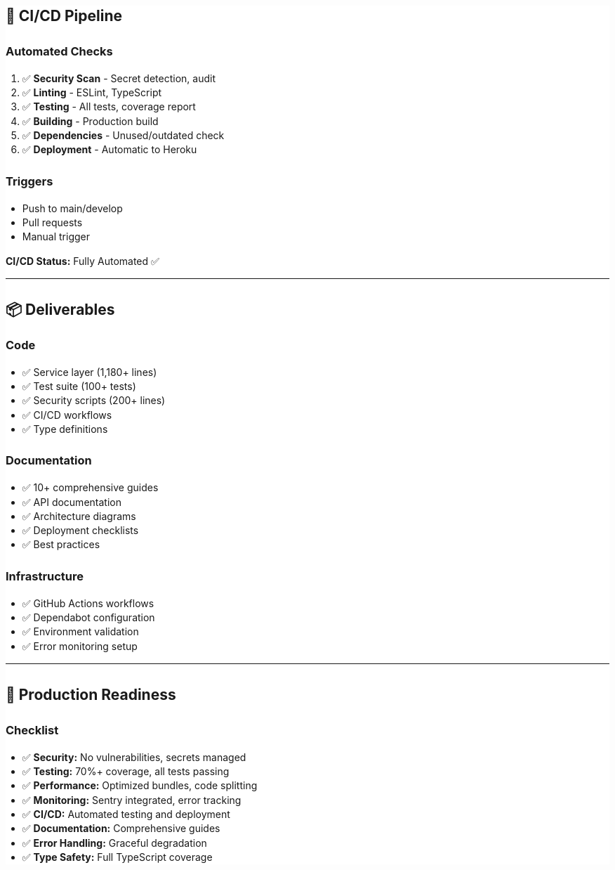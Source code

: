 
## 🔄 CI/CD Pipeline

### Automated Checks
1. ✅ **Security Scan** - Secret detection, audit
2. ✅ **Linting** - ESLint, TypeScript
3. ✅ **Testing** - All tests, coverage report
4. ✅ **Building** - Production build
5. ✅ **Dependencies** - Unused/outdated check
6. ✅ **Deployment** - Automatic to Heroku

### Triggers
- Push to main/develop
- Pull requests
- Manual trigger

**CI/CD Status:** Fully Automated ✅

---

## 📦 Deliverables

### Code
- ✅ Service layer (1,180+ lines)
- ✅ Test suite (100+ tests)
- ✅ Security scripts (200+ lines)
- ✅ CI/CD workflows
- ✅ Type definitions

### Documentation
- ✅ 10+ comprehensive guides
- ✅ API documentation
- ✅ Architecture diagrams
- ✅ Deployment checklists
- ✅ Best practices

### Infrastructure
- ✅ GitHub Actions workflows
- ✅ Dependabot configuration
- ✅ Environment validation
- ✅ Error monitoring setup

---

## 🎯 Production Readiness

### Checklist
- ✅ **Security:** No vulnerabilities, secrets managed
- ✅ **Testing:** 70%+ coverage, all tests passing
- ✅ **Performance:** Optimized bundles, code splitting
- ✅ **Monitoring:** Sentry integrated, error tracking
- ✅ **CI/CD:** Automated testing and deployment
- ✅ **Documentation:** Comprehensive guides
- ✅ **Error Handling:** Graceful degradation
- ✅ **Type Safety:** Full TypeScript coverage
